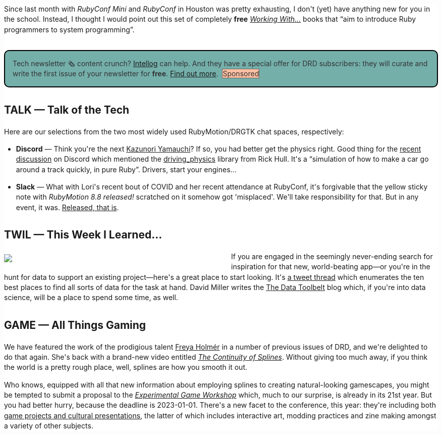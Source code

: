 Since last month with <em>RubyConf Mini</em> and <em>RubyConf</em> in Houston was pretty exhausting, I don't (yet) have anything new for you in the school. Instead, I thought I would point out this set of completely <b>free</b> <em>[Working With...](https://workingwithruby.com?utm_source=dragonrubydispatch.com)</em> books that &ldquo;aim to introduce Ruby programmers to system programming&rdquo;.

<div style="background: #74AFAA; padding: 15px; border-style: solid; border-width: 2px; border-color: black; margin-bottom: 15px; border-radius: 10px; margin-top: 30px;" ><span style="color: #333333;">Tech newsletter 🗞️ content crunch? <a href="https://intellog.com/content-crunch.html?utm_source=dragonrubydispatch.com&utm_campaign=DRD122-1">Intellog</a> can help. And they have a special offer for DRD subscribers: they will curate and write the first issue of your newsletter for <b>free</b>. <a href="https://intellog.com/content-crunch.html?utm_source=dragonrubydispatch.com&utm_campaign=DRD122-2">Find out more</a>.&nbsp;&nbsp;<span style="background-color: #FEBFA2; border-style: solid; border-width: 1px; border-color: #666666">Sponsored</span></span></div>

## TALK &#8212; Talk of the Tech

Here are our selections from the two most widely used RubyMotion/DRGTK chat spaces, respectively:

* <b>Discord</b> &mdash; Think you're the next [Kazunori Yamauchi](https://vimeo.com/86167037?utm_source=dragonrubydispatch.com)? If so, you had better get the physics right. Good thing for the [recent discussion](https://discord.com/channels/608064116111966245/674410581326823446/988609014864683038?utm_source=dragonrubydispatch.com) on Discord which mentioned the [driving_physics](https://github.com/rickhull/driving_physics?utm_source=dragonrubydispatch.com) library from Rick Hull. It's a &ldquo;simulation of how to make a car go around a track quickly, in pure Ruby&rdquo;. Drivers, start your engines...

* <b>Slack</b> &mdash; What with Lori's recent bout of COVID and her recent attendance at RubyConf, it's forgivable that the yellow sticky note with <em>RubyMotion 8.8 released!</em> scratched on it somehow got 'misplaced'. We'll take responsibility for that. But in any event, it was. [Released, that is](https://motioneers.slack.com/archives/C055RDLS0/p1668270804929339?utm_source=dragonrubydispatch.com).

## TWIL &#8212; This Week I Learned...

<a href="https://twitter.com/thedavescience/status/1585256487420559360?utm_source=dragonrubydispatch.com"><img src="https://dragonrubydispatch.com/assets/images/ten-best-places-400x221.png" style="float: left; padding-top: 5px; padding-right: 20px; padding-bottom: 5px; padding-left: 0px; width: 50%;"></a>If you are engaged in the seemingly never-ending search for inspiration for that new, world-beating app&mdash;or you're in the hunt for data to support an existing project&mdash;here's a great place to start looking. It's [a tweet thread](https://twitter.com/thedavescience/status/1585256487420559360?utm_source=dragonrubydispatch.com) which enumerates the ten best places to find all sorts of data for the task at hand. David Miller writes the [The Data Toolbelt](https://typeshare.co/thedavescience?utm_source=dragonrubydispatch.com) blog which, if you're into data science, will be a place to spend some time, as well.

## GAME &#8212; All Things Gaming

We have featured the work of the prodigious talent [Freya Holmér](https://twitter.com/FreyaHolmer?utm_source=dragonrubydispatch.com) in a number of previous issues of DRD, and we're delighted to do that again. She's back with a brand-new video entitled <em>[The Continuity of Splines](https://www.youtube.com/watch?v=jvPPXbo87ds?utm_source=dragonrubydispatch.com)</em>. Without giving too much away, if you think the world is a pretty rough place, well, splines are how you smooth it out.

Who knows, equipped with all that new information about employing splines to creating natural-looking gamescapes, you might be tempted to submit a proposal to the <em>[Experimental Game Workshop](https://www.experimentalgameworkshop.org?utm_source=dragonrubydispatch.com)</em> which, much to our surprise, is already in its 21st year. But you had better hurry, because the deadline is 2023-01-01. There's a new facet to the conference, this year: they're including both [game projects and cultural presentations](https://www.experimentalgameworkshop.org/home#h.hht1alvxxq7b), the latter of which includes interactive art, modding practices and zine making amongst a variety of other subjects.
